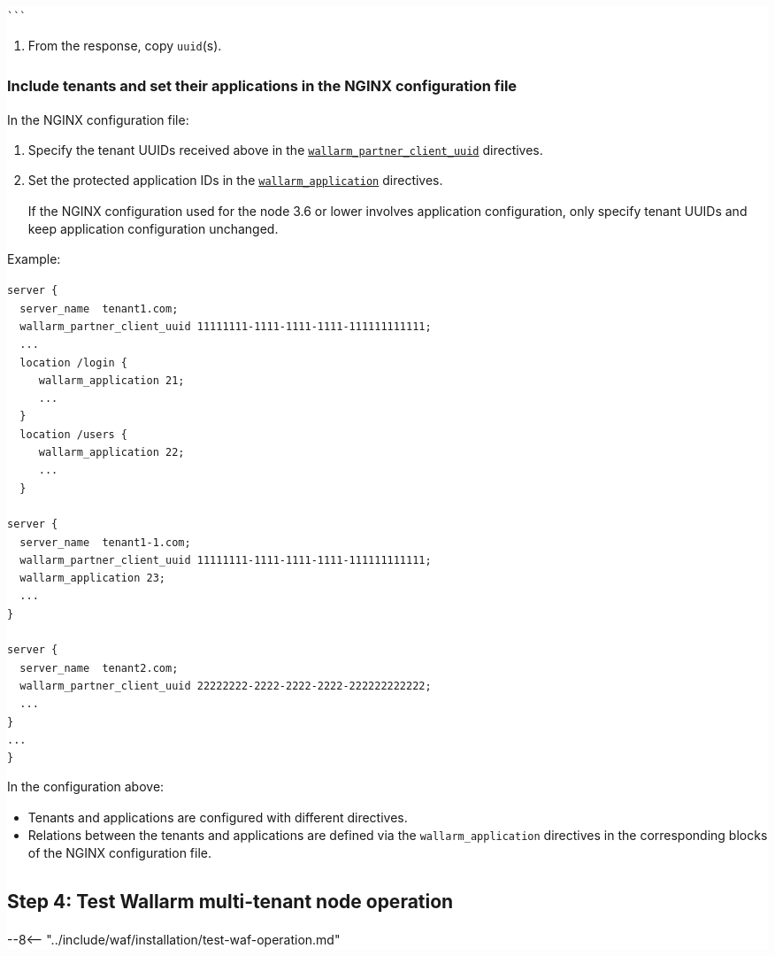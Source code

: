     ```

1. From the response, copy `uuid`(s).

### Include tenants and set their applications in the NGINX configuration file

In the NGINX configuration file:

1. Specify the tenant UUIDs received above in the [`wallarm_partner_client_uuid`](../admin-en/configure-parameters-en.md#wallarm_partner_client_uuid) directives.
1. Set the protected application IDs in the [`wallarm_application`](../admin-en/configure-parameters-en.md#wallarm_application) directives. 

    If the NGINX configuration used for the node 3.6 or lower involves application configuration, only specify tenant UUIDs and keep application configuration unchanged.

Example:

```
server {
  server_name  tenant1.com;
  wallarm_partner_client_uuid 11111111-1111-1111-1111-111111111111;
  ...
  location /login {
     wallarm_application 21;
     ...
  }
  location /users {
     wallarm_application 22;
     ...
  }

server {
  server_name  tenant1-1.com;
  wallarm_partner_client_uuid 11111111-1111-1111-1111-111111111111;
  wallarm_application 23;
  ...
}

server {
  server_name  tenant2.com;
  wallarm_partner_client_uuid 22222222-2222-2222-2222-222222222222;
  ...
}
...
}
```

In the configuration above:

* Tenants and applications are configured with different directives.
* Relations between the tenants and applications are defined via the `wallarm_application` directives in the corresponding blocks of the NGINX configuration file.

## Step 4: Test Wallarm multi-tenant node operation

--8<-- "../include/waf/installation/test-waf-operation.md"